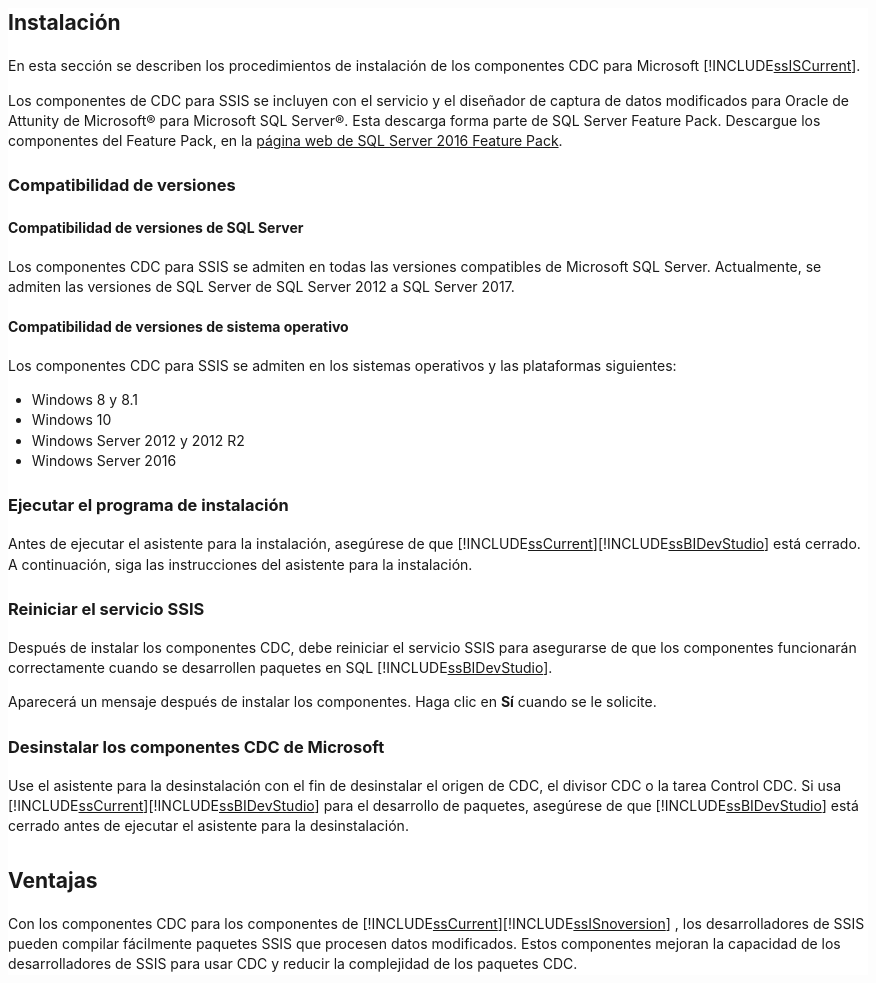 ## <a name="installation"></a>Instalación  
 En esta sección se describen los procedimientos de instalación de los componentes CDC para Microsoft [!INCLUDE[ssISCurrent](../../includes/ssiscurrent-md.md)].  
  
 Los componentes de CDC para SSIS se incluyen con el servicio y el diseñador de captura de datos modificados para Oracle de Attunity de Microsoft® para Microsoft SQL Server®. Esta descarga forma parte de SQL Server Feature Pack. Descargue los componentes del Feature Pack, en la [página web de SQL Server 2016 Feature Pack](https://go.microsoft.com/fwlink/?LinkId=746297).  
  
### <a name="version-support"></a>Compatibilidad de versiones

#### <a name="sql-server-version-support"></a>Compatibilidad de versiones de SQL Server

Los componentes CDC para SSIS se admiten en todas las versiones compatibles de Microsoft SQL Server. Actualmente, se admiten las versiones de SQL Server de SQL Server 2012 a SQL Server 2017.

#### <a name="operating-system-version-support"></a>Compatibilidad de versiones de sistema operativo
  
Los componentes CDC para SSIS se admiten en los sistemas operativos y las plataformas siguientes:  
  
-   Windows 8 y 8.1
-   Windows 10  
-   Windows Server 2012 y 2012 R2
-   Windows Server 2016
  
### <a name="running-the-installation-program"></a>Ejecutar el programa de instalación  
 Antes de ejecutar el asistente para la instalación, asegúrese de que [!INCLUDE[ssCurrent](../../includes/sscurrent-md.md)][!INCLUDE[ssBIDevStudio](../../includes/ssbidevstudio-md.md)] está cerrado. A continuación, siga las instrucciones del asistente para la instalación.  
  
### <a name="restart-ssis-service"></a>Reiniciar el servicio SSIS 
Después de instalar los componentes CDC, debe reiniciar el servicio SSIS para asegurarse de que los componentes funcionarán correctamente cuando se desarrollen paquetes en SQL [!INCLUDE[ssBIDevStudio](../../includes/ssbidevstudio-md.md)].  
  
Aparecerá un mensaje después de instalar los componentes. Haga clic en **Sí** cuando se le solicite.  
  
### <a name="uninstalling-the-microsoft-cdc-components"></a>Desinstalar los componentes CDC de Microsoft  
 Use el asistente para la desinstalación con el fin de desinstalar el origen de CDC, el divisor CDC o la tarea Control CDC. Si usa [!INCLUDE[ssCurrent](../../includes/sscurrent-md.md)][!INCLUDE[ssBIDevStudio](../../includes/ssbidevstudio-md.md)] para el desarrollo de paquetes, asegúrese de que [!INCLUDE[ssBIDevStudio](../../includes/ssbidevstudio-md.md)] está cerrado antes de ejecutar el asistente para la desinstalación.  
  
## <a name="benefits"></a>Ventajas  
 Con los componentes CDC para los componentes de [!INCLUDE[ssCurrent](../../includes/sscurrent-md.md)][!INCLUDE[ssISnoversion](../../includes/ssisnoversion-md.md)] , los desarrolladores de SSIS pueden compilar fácilmente paquetes SSIS que procesen datos modificados. Estos componentes mejoran la capacidad de los desarrolladores de SSIS para usar CDC y reducir la complejidad de los paquetes CDC.  
  